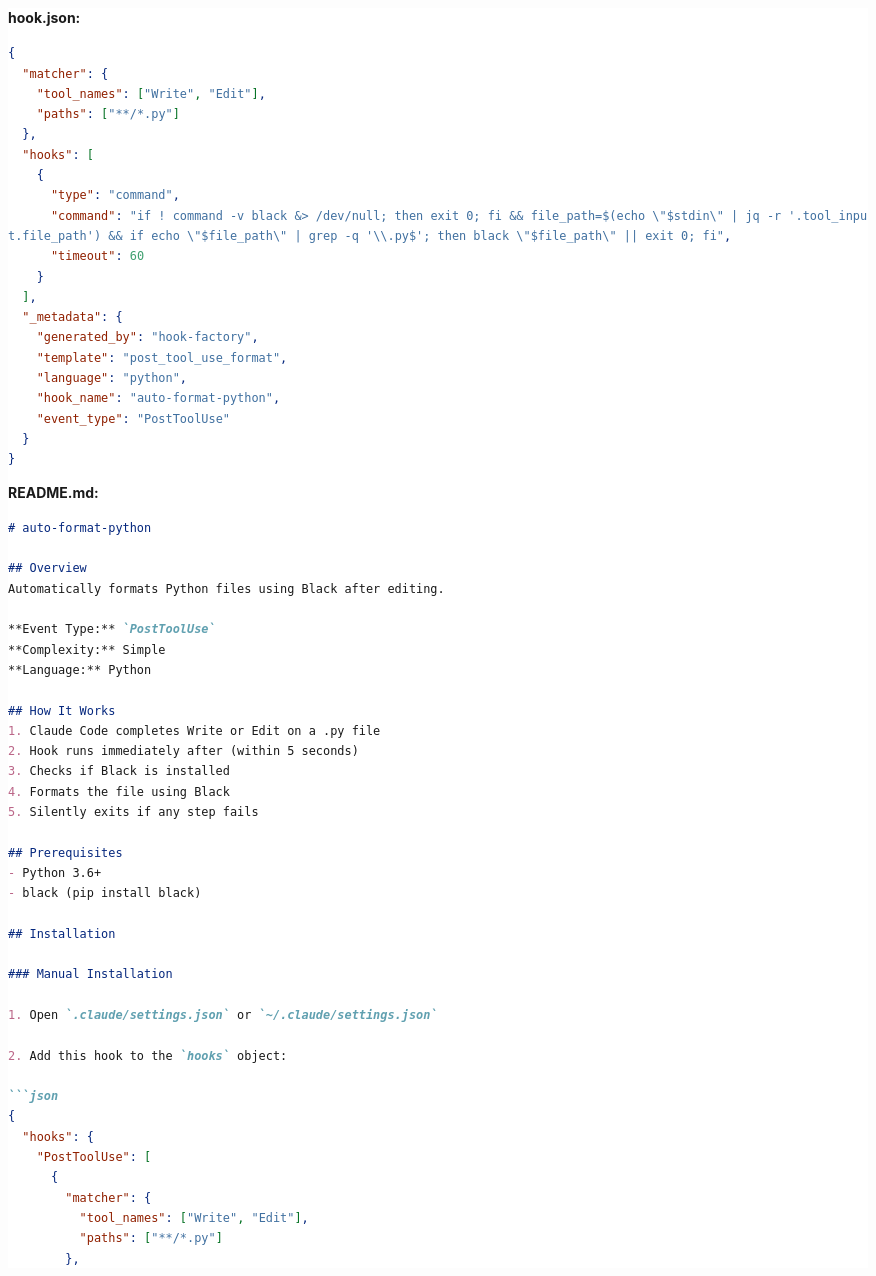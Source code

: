 **hook.json:**
```json
{
  "matcher": {
    "tool_names": ["Write", "Edit"],
    "paths": ["**/*.py"]
  },
  "hooks": [
    {
      "type": "command",
      "command": "if ! command -v black &> /dev/null; then exit 0; fi && file_path=$(echo \"$stdin\" | jq -r '.tool_input.file_path') && if echo \"$file_path\" | grep -q '\\.py$'; then black \"$file_path\" || exit 0; fi",
      "timeout": 60
    }
  ],
  "_metadata": {
    "generated_by": "hook-factory",
    "template": "post_tool_use_format",
    "language": "python",
    "hook_name": "auto-format-python",
    "event_type": "PostToolUse"
  }
}
```

**README.md:**
```markdown
# auto-format-python

## Overview
Automatically formats Python files using Black after editing.

**Event Type:** `PostToolUse`
**Complexity:** Simple
**Language:** Python

## How It Works
1. Claude Code completes Write or Edit on a .py file
2. Hook runs immediately after (within 5 seconds)
3. Checks if Black is installed
4. Formats the file using Black
5. Silently exits if any step fails

## Prerequisites
- Python 3.6+
- black (pip install black)

## Installation

### Manual Installation

1. Open `.claude/settings.json` or `~/.claude/settings.json`

2. Add this hook to the `hooks` object:

```json
{
  "hooks": {
    "PostToolUse": [
      {
        "matcher": {
          "tool_names": ["Write", "Edit"],
          "paths": ["**/*.py"]
        },
```